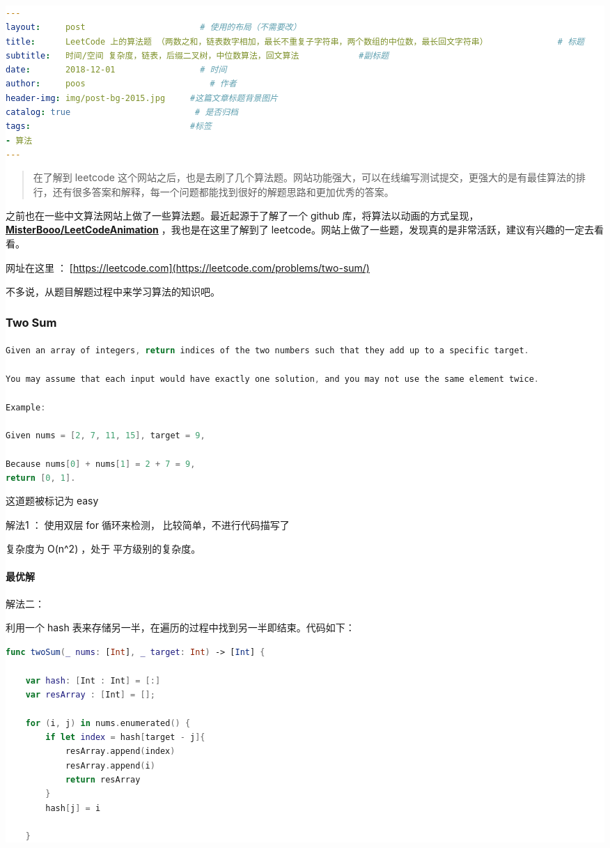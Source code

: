 ```yaml
---
layout:     post                       # 使用的布局（不需要改）
title:      LeetCode 上的算法题 （两数之和，链表数字相加，最长不重复子字符串，两个数组的中位数，最长回文字符串）              # 标题
subtitle:   时间/空间 复杂度，链表，后缀二叉树，中位数算法，回文算法            #副标题
date:       2018-12-01                 # 时间
author:     poos                         # 作者
header-img: img/post-bg-2015.jpg     #这篇文章标题背景图片
catalog: true                         # 是否归档
tags:                                #标签
- 算法
---
```


> 在了解到 leetcode 这个网站之后，也是去刷了几个算法题。网站功能强大，可以在线编写测试提交，更强大的是有最佳算法的排行，还有很多答案和解释，每一个问题都能找到很好的解题思路和更加优秀的答案。

之前也在一些中文算法网站上做了一些算法题。最近起源于了解了一个 github 库，将算法以动画的方式呈现， **[MisterBooo/LeetCodeAnimation](https://github.com/MisterBooo/LeetCodeAnimation)** ，我也是在这里了解到了 leetcode。网站上做了一些题，发现真的是非常活跃，建议有兴趣的一定去看看。

网址在这里 ： [https://leetcode.com](https://leetcode.com/problems/two-sum/)

不多说，从题目解题过程中来学习算法的知识吧。

### Two Sum

```swift
Given an array of integers, return indices of the two numbers such that they add up to a specific target.

You may assume that each input would have exactly one solution, and you may not use the same element twice.

Example:

Given nums = [2, 7, 11, 15], target = 9,

Because nums[0] + nums[1] = 2 + 7 = 9,
return [0, 1].
```

这道题被标记为 easy

解法1 ： 使用双层 for 循环来检测， 比较简单，不进行代码描写了

复杂度为 O(n^2) ，处于 平方级别的复杂度。


#### 最优解

解法二：

利用一个 hash 表来存储另一半，在遍历的过程中找到另一半即结束。代码如下：

```swift
func twoSum(_ nums: [Int], _ target: Int) -> [Int] {

    var hash: [Int : Int] = [:]
    var resArray : [Int] = [];

    for (i, j) in nums.enumerated() {
        if let index = hash[target - j]{
            resArray.append(index)
            resArray.append(i)
            return resArray
        }
        hash[j] = i

    }
```